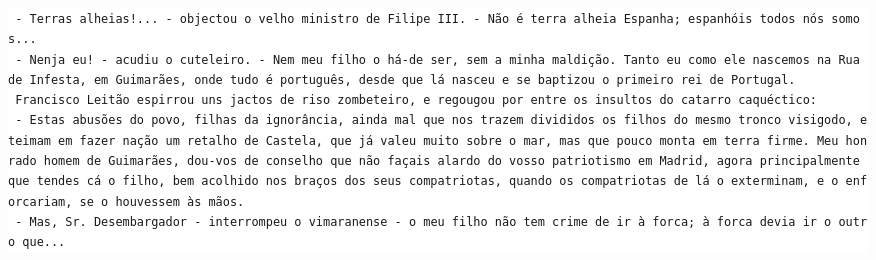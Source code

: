      - Terras alheias!... - objectou o velho ministro de Filipe III. - Não é terra alheia Espanha; espanhóis todos nós somos...
     - Nenja eu! - acudiu o cuteleiro. - Nem meu filho o há-de ser, sem a minha maldição. Tanto eu como ele nascemos na Rua de Infesta, em Guimarães, onde tudo é português, desde que lá nasceu e se baptizou o primeiro rei de Portugal.
     Francisco Leitão espirrou uns jactos de riso zombeteiro, e regougou por entre os insultos do catarro caquéctico:
     - Estas abusões do povo, filhas da ignorância, ainda mal que nos trazem divididos os filhos do mesmo tronco visigodo, e teimam em fazer nação um retalho de Castela, que já valeu muito sobre o mar, mas que pouco monta em terra firme. Meu honrado homem de Guimarães, dou-vos de conselho que não façais alardo do vosso patriotismo em Madrid, agora principalmente que tendes cá o filho, bem acolhido nos braços dos seus compatriotas, quando os compatriotas de lá o exterminam, e o enforcariam, se o houvessem às mãos.
     - Mas, Sr. Desembargador - interrompeu o vimaranense - o meu filho não tem crime de ir à forca; à forca devia ir o outro que...
